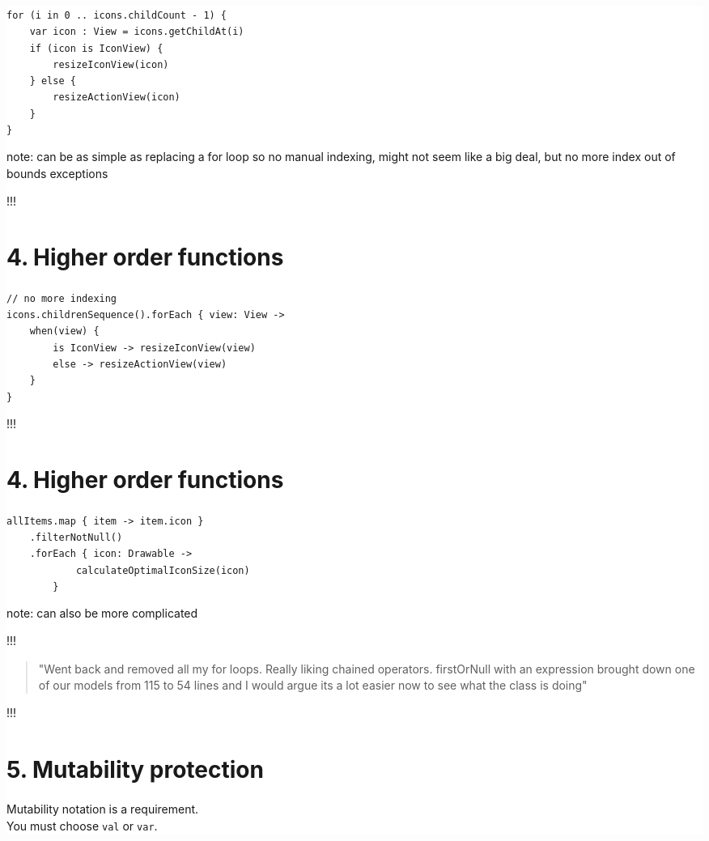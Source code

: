 ```
for (i in 0 .. icons.childCount - 1) {
	var icon : View = icons.getChildAt(i)
	if (icon is IconView) {
		resizeIconView(icon)
	} else {
		resizeActionView(icon)
	}
}
```
note: can be as simple as replacing a for loop so no manual indexing, might not seem like a big deal, but no more index out of bounds exceptions

!!!

# 4. Higher order functions

```
// no more indexing
icons.childrenSequence().forEach { view: View ->
	when(view) {
		is IconView -> resizeIconView(view)
		else -> resizeActionView(view)
	}
}
``` 

!!!

# 4. Higher order functions

```
allItems.map { item -> item.icon }
	.filterNotNull()
	.forEach { icon: Drawable ->
            calculateOptimalIconSize(icon)
        }
```

note: can also be more complicated

!!!

> "Went back and removed all my for loops. Really liking chained operators. firstOrNull with an expression brought down one of our models from 115 to 54 lines and I would argue its a lot easier now to see what the class is doing"

!!!

# 5. Mutability protection

Mutability notation is a requirement.  
You must choose `val` or `var`.
